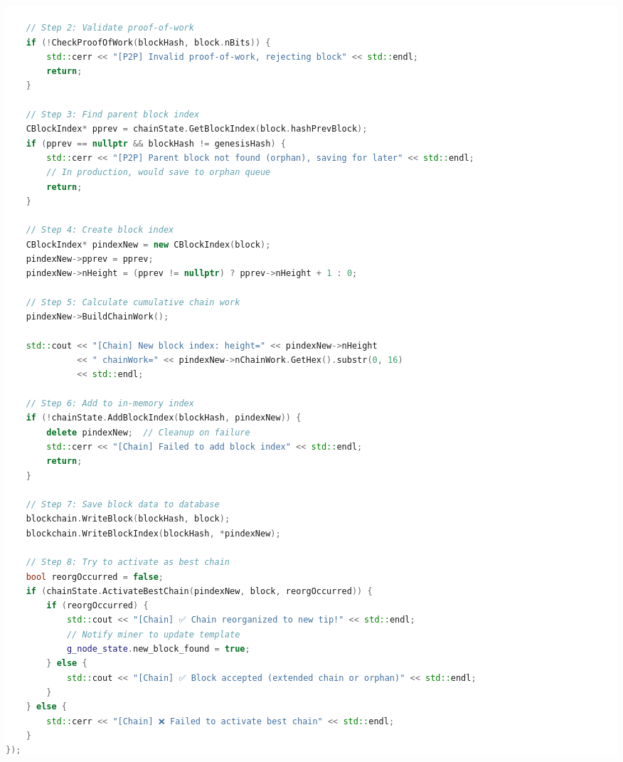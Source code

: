 ```cpp

    // Step 2: Validate proof-of-work
    if (!CheckProofOfWork(blockHash, block.nBits)) {
        std::cerr << "[P2P] Invalid proof-of-work, rejecting block" << std::endl;
        return;
    }

    // Step 3: Find parent block index
    CBlockIndex* pprev = chainState.GetBlockIndex(block.hashPrevBlock);
    if (pprev == nullptr && blockHash != genesisHash) {
        std::cerr << "[P2P] Parent block not found (orphan), saving for later" << std::endl;
        // In production, would save to orphan queue
        return;
    }

    // Step 4: Create block index
    CBlockIndex* pindexNew = new CBlockIndex(block);
    pindexNew->pprev = pprev;
    pindexNew->nHeight = (pprev != nullptr) ? pprev->nHeight + 1 : 0;

    // Step 5: Calculate cumulative chain work
    pindexNew->BuildChainWork();

    std::cout << "[Chain] New block index: height=" << pindexNew->nHeight
              << " chainWork=" << pindexNew->nChainWork.GetHex().substr(0, 16)
              << std::endl;

    // Step 6: Add to in-memory index
    if (!chainState.AddBlockIndex(blockHash, pindexNew)) {
        delete pindexNew;  // Cleanup on failure
        std::cerr << "[Chain] Failed to add block index" << std::endl;
        return;
    }

    // Step 7: Save block data to database
    blockchain.WriteBlock(blockHash, block);
    blockchain.WriteBlockIndex(blockHash, *pindexNew);

    // Step 8: Try to activate as best chain
    bool reorgOccurred = false;
    if (chainState.ActivateBestChain(pindexNew, block, reorgOccurred)) {
        if (reorgOccurred) {
            std::cout << "[Chain] ✅ Chain reorganized to new tip!" << std::endl;
            // Notify miner to update template
            g_node_state.new_block_found = true;
        } else {
            std::cout << "[Chain] ✅ Block accepted (extended chain or orphan)" << std::endl;
        }
    } else {
        std::cerr << "[Chain] ❌ Failed to activate best chain" << std::endl;
    }
});
```
